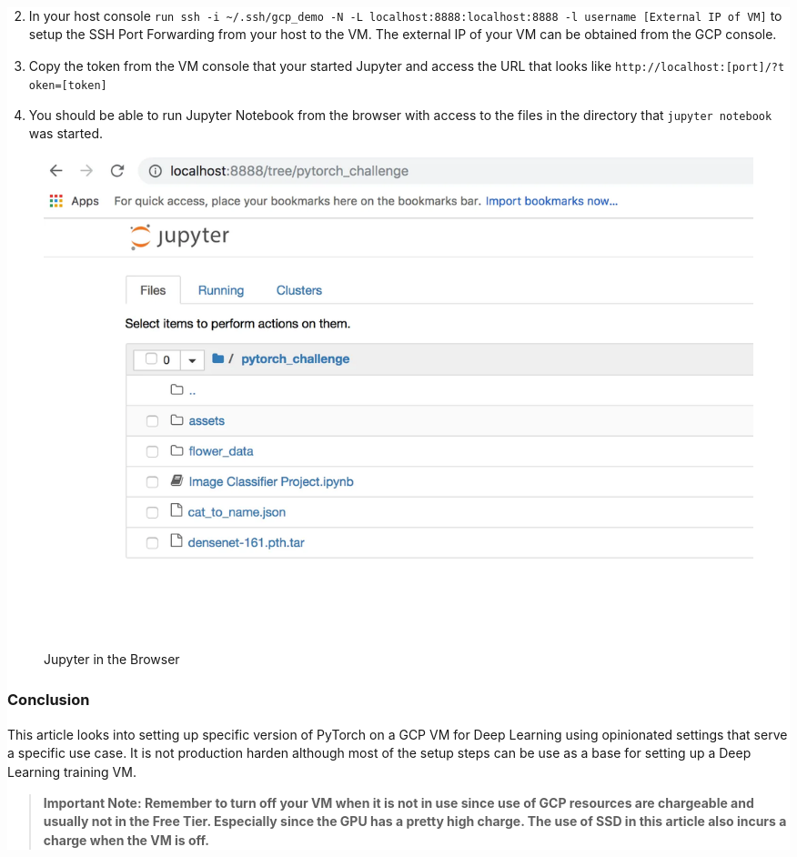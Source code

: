 2. In your host console `run ssh -i ~/.ssh/gcp_demo -N -L localhost:8888:localhost:8888 -l username [External IP of VM]` to setup the SSH Port Forwarding from your host to the VM. The external IP of your VM can be obtained from the GCP console.

3. Copy the token from the VM console that your started Jupyter and access the URL that looks like `http://localhost:[port]/?token=[token]`

4. You should be able to run Jupyter Notebook from the browser with access to the files in the directory that `jupyter notebook` was started.


<figure>
    <img src="images/jupyter-in-the-browser.webp"
        alt="Jupyter in the Browser">
    <figcaption>Jupyter in the Browser</figcaption>
</figure>

### Conclusion

This article looks into setting up specific version of PyTorch on a GCP VM for Deep Learning using opinionated settings that serve a specific use case. It is not production harden although most of the setup steps can be use as a base for setting up a Deep Learning training VM.

> **Important Note: Remember to turn off your VM when it is not in use since use of GCP resources are chargeable and usually not in the Free Tier. Especially since the GPU has a pretty high charge. The use of SSD in this article also incurs a charge when the VM is off.**
